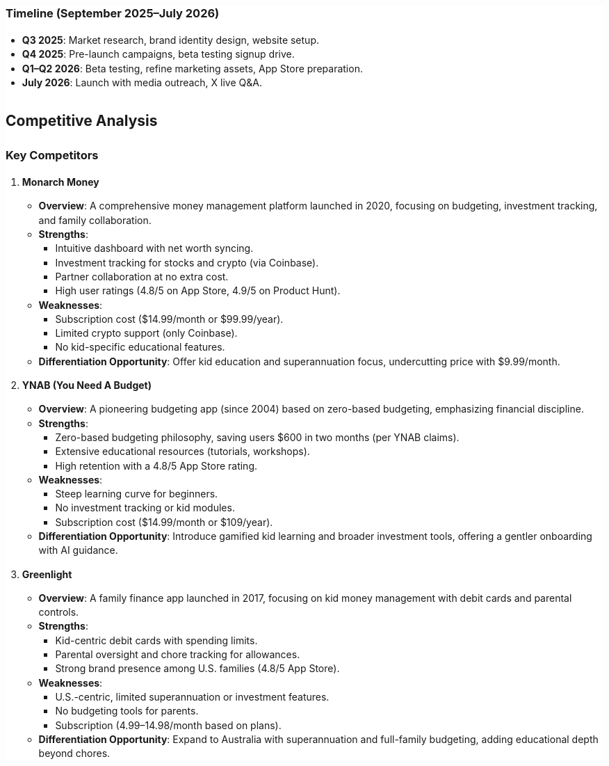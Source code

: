 ### **Timeline (September 2025–July 2026)**

- **Q3 2025**: Market research, brand identity design, website setup.
- **Q4 2025**: Pre-launch campaigns, beta testing signup drive.
- **Q1–Q2 2026**: Beta testing, refine marketing assets, App Store preparation.
- **July 2026**: Launch with media outreach, X live Q&A.

## **Competitive Analysis**

### **Key Competitors**

1. **Monarch Money**
   - **Overview**: A comprehensive money management platform launched in 2020, focusing on budgeting, investment tracking, and family collaboration.
   - **Strengths**:
     - Intuitive dashboard with net worth syncing.
     - Investment tracking for stocks and crypto (via Coinbase).
     - Partner collaboration at no extra cost.
     - High user ratings (4.8/5 on App Store, 4.9/5 on Product Hunt).
   - **Weaknesses**:
     - Subscription cost ($14.99/month or $99.99/year).
     - Limited crypto support (only Coinbase).
     - No kid-specific educational features.
   - **Differentiation Opportunity**: Offer kid education and superannuation focus, undercutting price with $9.99/month.

2. **YNAB (You Need A Budget)**
   - **Overview**: A pioneering budgeting app (since 2004) based on zero-based budgeting, emphasizing financial discipline.
   - **Strengths**:
     - Zero-based budgeting philosophy, saving users $600 in two months (per YNAB claims).
     - Extensive educational resources (tutorials, workshops).
     - High retention with a 4.8/5 App Store rating.
   - **Weaknesses**:
     - Steep learning curve for beginners.
     - No investment tracking or kid modules.
     - Subscription cost ($14.99/month or $109/year).
   - **Differentiation Opportunity**: Introduce gamified kid learning and broader investment tools, offering a gentler onboarding with AI guidance.

3. **Greenlight**
   - **Overview**: A family finance app launched in 2017, focusing on kid money management with debit cards and parental controls.
   - **Strengths**:
     - Kid-centric debit cards with spending limits.
     - Parental oversight and chore tracking for allowances.
     - Strong brand presence among U.S. families (4.8/5 App Store).
   - **Weaknesses**:
     - U.S.-centric, limited superannuation or investment features.
     - No budgeting tools for parents.
     - Subscription ($4.99–$14.98/month based on plans).
   - **Differentiation Opportunity**: Expand to Australia with superannuation and full-family budgeting, adding educational depth beyond chores.

